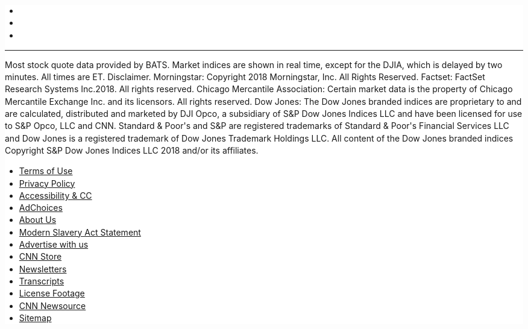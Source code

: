 <div class="Box-sc-1fet97o-0 sc-kkGfuU kRmIJP" data-mode="dark">

</div>

  - 
  - 
  - 

</div>

</div>

</div>

</div>

</div>

<div class="Grid-sc-1kcyc0j-0 hFujui">

<div class="Cell-i0zvfi-0 dxrNOP">

<div class="Box-sc-1fet97o-0 sc-cMljjf hjNMTX">

-----

</div>

<div class="Text-sc-1amvtpj-0 sc-jWBwVP eIQBIK" data-mode="dark">

Most stock quote data provided by BATS. Market indices are shown in real
time, except for the DJIA, which is delayed by two minutes. All times
are ET. Disclaimer. Morningstar: Copyright 2018 Morningstar, Inc. All
Rights Reserved. Factset: FactSet Research Systems Inc.2018. All rights
reserved. Chicago Mercantile Association: Certain market data is the
property of Chicago Mercantile Exchange Inc. and its licensors. All
rights reserved. Dow Jones: The Dow Jones branded indices are
proprietary to and are calculated, distributed and marketed by DJI Opco,
a subsidiary of S\&P Dow Jones Indices LLC and have been licensed for
use to S\&P Opco, LLC and CNN. Standard & Poor's and S\&P are registered
trademarks of Standard & Poor's Financial Services LLC and Dow Jones is
a registered trademark of Dow Jones Trademark Holdings LLC. All content
of the Dow Jones branded indices Copyright S\&P Dow Jones Indices
LLC 2018 and/or its affiliates.

</div>

<div class="Box-sc-1fet97o-0 cApVqV">

  - [Terms of Use](/terms "visit the Terms of Use section")
  - [Privacy Policy](/privacy "visit the Privacy Policy section")
  - [Accessibility &
    CC](/accessibility "visit the Accessibility & CC section")
  - [AdChoices](# "visit the AdChoices section")
  - [About Us](/about "visit the About Us section")
  - [Modern Slavery Act
    Statement](/msa "visit the Modern Slavery Act Statement section")
  - [Advertise with
    us](https://commercial.cnn.com "visit the Advertise with us section")
  - [CNN Store](//store.cnn.com "visit the CNN Store section")
  - [Newsletters](/newsletters "visit the Newsletters section")
  - [Transcripts](/transcripts "visit the Transcripts section")
  - [License Footage](/collection "visit the License Footage section")
  - [CNN
    Newsource](http://cnnnewsource.com "visit the CNN Newsource section")
  - [Sitemap](https://www.cnn.com/sitemap.html "visit the Sitemap section")
